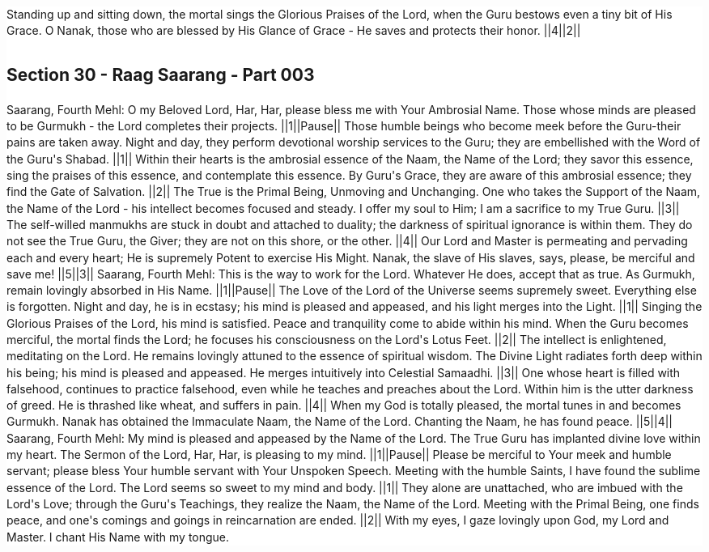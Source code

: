 Standing up and sitting down, the mortal sings the Glorious Praises of the Lord, when the Guru bestows even a tiny bit of His Grace.
O Nanak, those who are blessed by His Glance of Grace - He saves and protects their honor. ||4||2||

## Section 30 - Raag Saarang - Part 003

Saarang, Fourth Mehl:
O my Beloved Lord, Har, Har, please bless me with Your Ambrosial Name.
Those whose minds are pleased to be Gurmukh - the Lord completes their projects. ||1||Pause||
Those humble beings who become meek before the Guru-their pains are taken away.
Night and day, they perform devotional worship services to the Guru; they are embellished with the Word of the Guru's Shabad. ||1||
Within their hearts is the ambrosial essence of the Naam, the Name of the Lord; they savor this essence, sing the praises of this essence, and contemplate this essence.
By Guru's Grace, they are aware of this ambrosial essence; they find the Gate of Salvation. ||2||
The True is the Primal Being, Unmoving and Unchanging. One who takes the Support of the Naam, the Name of the Lord - his intellect becomes focused and steady.
I offer my soul to Him; I am a sacrifice to my True Guru. ||3||
The self-willed manmukhs are stuck in doubt and attached to duality; the darkness of spiritual ignorance is within them.
They do not see the True Guru, the Giver; they are not on this shore, or the other. ||4||
Our Lord and Master is permeating and pervading each and every heart; He is supremely Potent to exercise His Might.
Nanak, the slave of His slaves, says, please, be merciful and save me! ||5||3||
Saarang, Fourth Mehl:
This is the way to work for the Lord.
Whatever He does, accept that as true. As Gurmukh, remain lovingly absorbed in His Name. ||1||Pause||
The Love of the Lord of the Universe seems supremely sweet. Everything else is forgotten.
Night and day, he is in ecstasy; his mind is pleased and appeased, and his light merges into the Light. ||1||
Singing the Glorious Praises of the Lord, his mind is satisfied. Peace and tranquility come to abide within his mind.
When the Guru becomes merciful, the mortal finds the Lord; he focuses his consciousness on the Lord's Lotus Feet. ||2||
The intellect is enlightened, meditating on the Lord. He remains lovingly attuned to the essence of spiritual wisdom.
The Divine Light radiates forth deep within his being; his mind is pleased and appeased. He merges intuitively into Celestial Samaadhi. ||3||
One whose heart is filled with falsehood, continues to practice falsehood, even while he teaches and preaches about the Lord.
Within him is the utter darkness of greed. He is thrashed like wheat, and suffers in pain. ||4||
When my God is totally pleased, the mortal tunes in and becomes Gurmukh.
Nanak has obtained the Immaculate Naam, the Name of the Lord. Chanting the Naam, he has found peace. ||5||4||
Saarang, Fourth Mehl:
My mind is pleased and appeased by the Name of the Lord.
The True Guru has implanted divine love within my heart. The Sermon of the Lord, Har, Har, is pleasing to my mind. ||1||Pause||
Please be merciful to Your meek and humble servant; please bless Your humble servant with Your Unspoken Speech.
Meeting with the humble Saints, I have found the sublime essence of the Lord. The Lord seems so sweet to my mind and body. ||1||
They alone are unattached, who are imbued with the Lord's Love; through the Guru's Teachings, they realize the Naam, the Name of the Lord.
Meeting with the Primal Being, one finds peace, and one's comings and goings in reincarnation are ended. ||2||
With my eyes, I gaze lovingly upon God, my Lord and Master. I chant His Name with my tongue.

